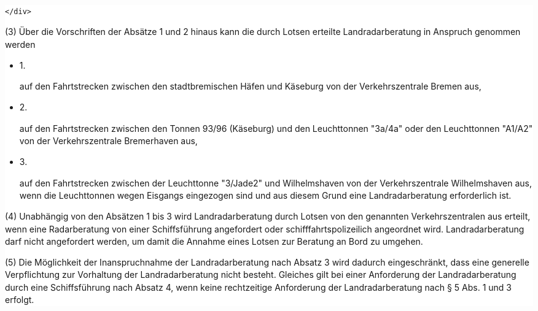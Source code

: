     </div>

</div>

<div class="jurAbsatz">

(3) Über die Vorschriften der Absätze 1 und 2 hinaus kann die durch
Lotsen erteilte Landradarberatung in Anspruch genommen werden

  - 1\.
    
    <div style="">
    
    auf den Fahrtstrecken zwischen den stadtbremischen Häfen und
    Käseburg von der Verkehrszentrale Bremen aus,
    
    </div>

  - 2\.
    
    <div style="">
    
    auf den Fahrtstrecken zwischen den Tonnen 93/96 (Käseburg) und den
    Leuchttonnen "3a/4a" oder den Leuchttonnen "A1/A2" von der
    Verkehrszentrale Bremerhaven aus,
    
    </div>

  - 3\.
    
    <div style="">
    
    auf den Fahrtstrecken zwischen der Leuchttonne "3/Jade2" und
    Wilhelmshaven von der Verkehrszentrale Wilhelmshaven aus, wenn die
    Leuchttonnen wegen Eisgangs eingezogen sind und aus diesem Grund
    eine Landradarberatung erforderlich ist.
    
    </div>

</div>

<div class="jurAbsatz">

(4) Unabhängig von den Absätzen 1 bis 3 wird Landradarberatung durch
Lotsen von den genannten Verkehrszentralen aus erteilt, wenn eine
Radarberatung von einer Schiffsführung angefordert oder
schifffahrtspolizeilich angeordnet wird. Landradarberatung darf nicht
angefordert werden, um damit die Annahme eines Lotsen zur Beratung an
Bord zu umgehen.

</div>

<div class="jurAbsatz">

(5) Die Möglichkeit der Inanspruchnahme der Landradarberatung nach
Absatz 3 wird dadurch eingeschränkt, dass eine generelle Verpflichtung
zur Vorhaltung der Landradarberatung nicht besteht. Gleiches gilt bei
einer Anforderung der Landradarberatung durch eine Schiffsführung nach
Absatz 4, wenn keine rechtzeitige Anforderung der Landradarberatung nach
§ 5 Abs. 1 und 3 erfolgt.
